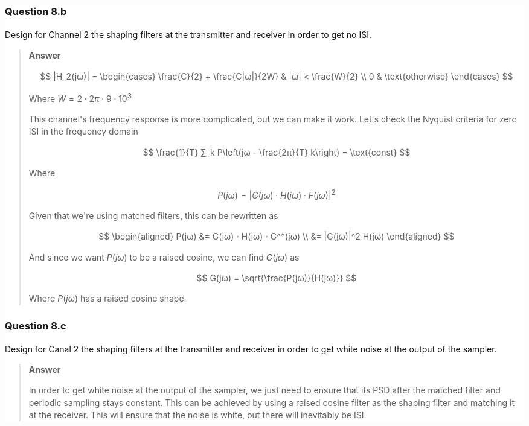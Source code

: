 ### Question 8.b

Design for Channel 2 the shaping filters at the transmitter and receiver in
order to get no ISI.

> **Answer**
>
> $$
> |H_2(jω)| = \begin{cases}
>     \frac{C}{2} + \frac{C|ω|}{2W} & |ω| < \frac{W}{2} \\
>     0 & \text{otherwise}
> \end{cases}
> $$
>
> Where $W = 2⋅2π⋅9⋅10^3$
>
> This channel's frequency response is more complicated, but we can make it
> work. Let's check the Nyquist criteria for zero ISI in the frequency domain
>
> $$
> \frac{1}{T} ∑_k P\left(jω - \frac{2π}{T} k\right) = \text{const}
> $$
>
> Where
>
> $$
> P(jω) = |G(jω) ⋅ H(jω) ⋅ F(jω)|^2
> $$
>
> Given that we're using matched filters, this can be rewritten as
>
> $$
> \begin{aligned}
>     P(jω) &= G(jω) ⋅ H(jω) ⋅ G^*(jω) \\
>     &= |G(jω)|^2 H(jω)
> \end{aligned}
> $$
>
> And since we want $P(jω)$ to be a raised cosine, we can find $G(jω)$ as
>
> $$
> G(jω) = \sqrt{\frac{P(jω)}{H(jω)}}
> $$
>
> Where $P(jω)$ has a raised cosine shape.

### Question 8.c

Design for Canal 2 the shaping filters at the transmitter and receiver in order
to get white noise at the output of the sampler.

> **Answer**
>
> In order to get white noise at the output of the sampler, we just need to
> ensure that its PSD after the matched filter and periodic sampling stays
> constant. This can be achieved by using a raised cosine filter as the shaping
> filter and matching it at the receiver. This will ensure that the noise is
> white, but there will inevitably be ISI.
